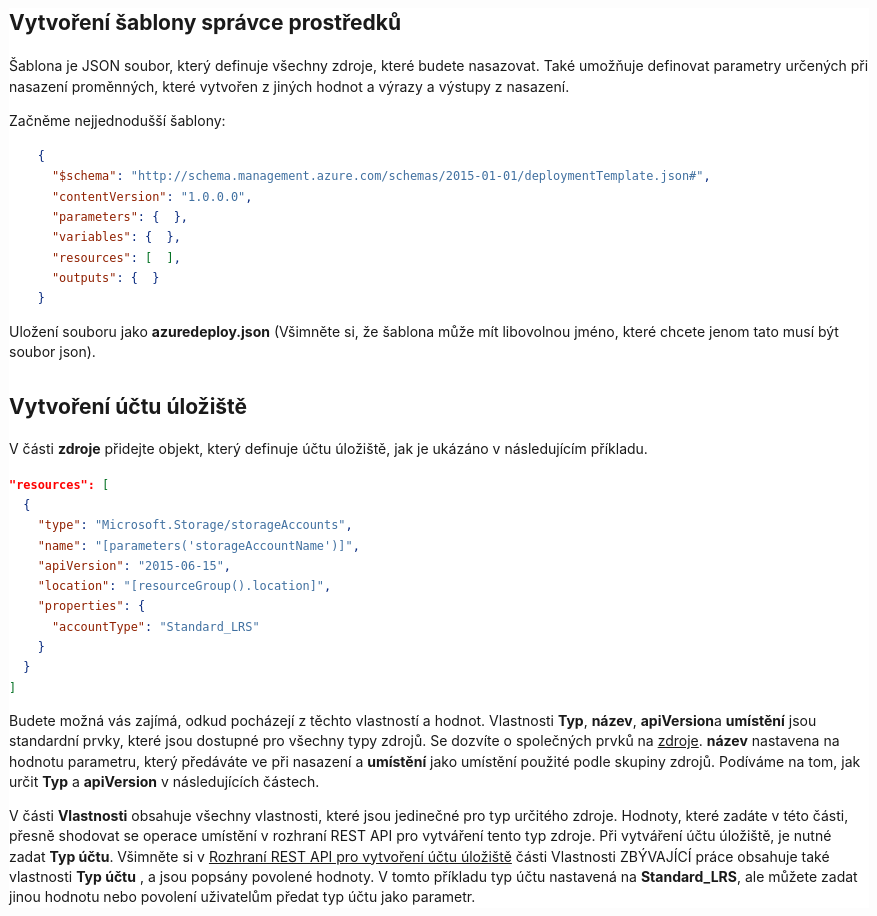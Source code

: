 ## <a name="create-the-resource-manager-template"></a>Vytvoření šablony správce prostředků

Šablona je JSON soubor, který definuje všechny zdroje, které budete nasazovat. Také umožňuje definovat parametry určených při nasazení proměnných, které vytvořen z jiných hodnot a výrazy a výstupy z nasazení. 

Začněme nejjednodušší šablony:

```json
    {
      "$schema": "http://schema.management.azure.com/schemas/2015-01-01/deploymentTemplate.json#",
      "contentVersion": "1.0.0.0",
      "parameters": {  },
      "variables": {  },
      "resources": [  ],
      "outputs": {  }
    }
 ```

Uložení souboru jako **azuredeploy.json** (Všimněte si, že šablona může mít libovolnou jméno, které chcete jenom tato musí být soubor json).

## <a name="create-a-storage-account"></a>Vytvoření účtu úložiště
V části **zdroje** přidejte objekt, který definuje účtu úložiště, jak je ukázáno v následujícím příkladu. 

```json
"resources": [
  {
    "type": "Microsoft.Storage/storageAccounts",
    "name": "[parameters('storageAccountName')]",
    "apiVersion": "2015-06-15",
    "location": "[resourceGroup().location]",
    "properties": {
      "accountType": "Standard_LRS"
    }
  }
]
```

Budete možná vás zajímá, odkud pocházejí z těchto vlastností a hodnot. Vlastnosti **Typ**, **název**, **apiVersion**a **umístění** jsou standardní prvky, které jsou dostupné pro všechny typy zdrojů. Se dozvíte o společných prvků na [zdroje](resource-group-authoring-templates.md#resources). **název** nastavena na hodnotu parametru, který předáváte ve při nasazení a **umístění** jako umístění použité podle skupiny zdrojů. Podíváme na tom, jak určit **Typ** a **apiVersion** v následujících částech.

V části **Vlastnosti** obsahuje všechny vlastnosti, které jsou jedinečné pro typ určitého zdroje. Hodnoty, které zadáte v této části, přesně shodovat se operace umístění v rozhraní REST API pro vytváření tento typ zdroje. Při vytváření účtu úložiště, je nutné zadat **Typ účtu**. Všimněte si v [Rozhraní REST API pro vytvoření účtu úložiště](https://msdn.microsoft.com/library/azure/mt163564.aspx) části Vlastnosti ZBÝVAJÍCÍ práce obsahuje také vlastnosti **Typ účtu** , a jsou popsány povolené hodnoty. V tomto příkladu typ účtu nastavená na **Standard_LRS**, ale můžete zadat jinou hodnotu nebo povolení uživatelům předat typ účtu jako parametr.
